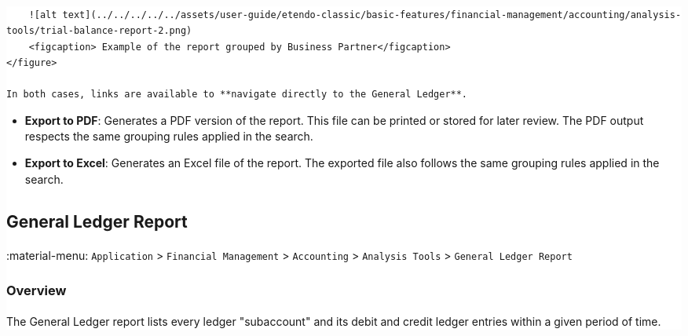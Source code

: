         ![alt text](../../../../../assets/user-guide/etendo-classic/basic-features/financial-management/accounting/analysis-tools/trial-balance-report-2.png)
        <figcaption> Example of the report grouped by Business Partner</figcaption>
    </figure>

    In both cases, links are available to **navigate directly to the General Ledger**.

- **Export to PDF**: Generates a PDF version of the report. This file can be printed or stored for later review. The PDF output respects the same grouping rules applied in the search.

- **Export to Excel**: Generates an Excel file of the report. The exported file also follows the same grouping rules applied in the search.

## General Ledger Report

:material-menu: `Application` > `Financial Management` > `Accounting` > `Analysis Tools` > `General Ledger Report`

### Overview

The General Ledger report lists every ledger "subaccount" and its debit and credit ledger entries within a given period of time.
   
